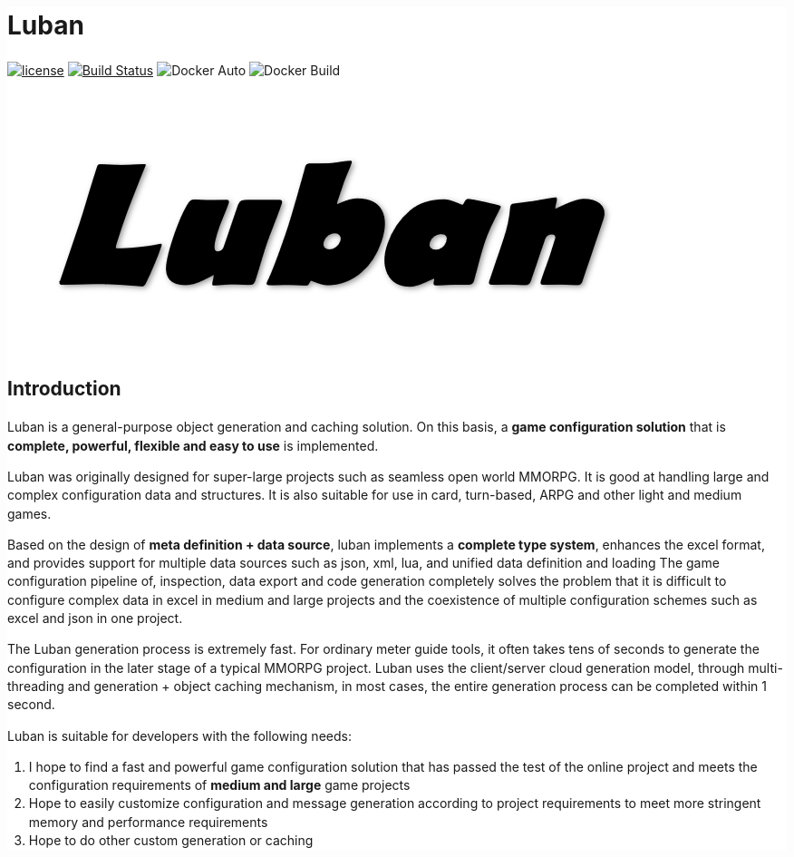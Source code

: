 # Luban

[![license](http://img.shields.io/badge/license-MIT-blue.svg)](https://opensource.org/licenses/MIT)
[![Build Status](https://travis-ci.com/focus-creative-games/luban.svg?branch=main)](https://travis-ci.com/focus-creative-games/luban )
![Docker Auto](https://img.shields.io/docker/cloud/automated/hugebug4ever/luban.svg)
![Docker Build](https://img.shields.io/docker/cloud/build/hugebug4ever/luban.svg)

![icon](docs/images/icon.png)

## Introduction

Luban is a general-purpose object generation and caching solution. On this basis, a **game configuration solution** that is **complete, powerful, flexible and easy to use** is implemented.

Luban was originally designed for super-large projects such as seamless open world MMORPG. It is good at handling large and complex configuration data and structures. It is also suitable for use in card, turn-based, ARPG and other light and medium games.

Based on the design of **meta definition + data source**, luban implements a **complete type system**, enhances the excel format, and provides support for multiple data sources such as json, xml, lua, and unified data definition and loading The game configuration pipeline of, inspection, data export and code generation completely solves the problem that it is difficult to configure complex data in excel in medium and large projects and the coexistence of multiple configuration schemes such as excel and json in one project.

The Luban generation process is extremely fast. For ordinary meter guide tools, it often takes tens of seconds to generate the configuration in the later stage of a typical MMORPG project. Luban uses the client/server cloud generation model, through multi-threading and generation + object caching mechanism, in most cases, the entire generation process can be completed within 1 second.

Luban is suitable for developers with the following needs:
1. I hope to find a fast and powerful game configuration solution that has passed the test of the online project and meets the configuration requirements of **medium and large** game projects
2. Hope to easily customize configuration and message generation according to project requirements to meet more stringent memory and performance requirements
3. Hope to do other custom generation or caching
